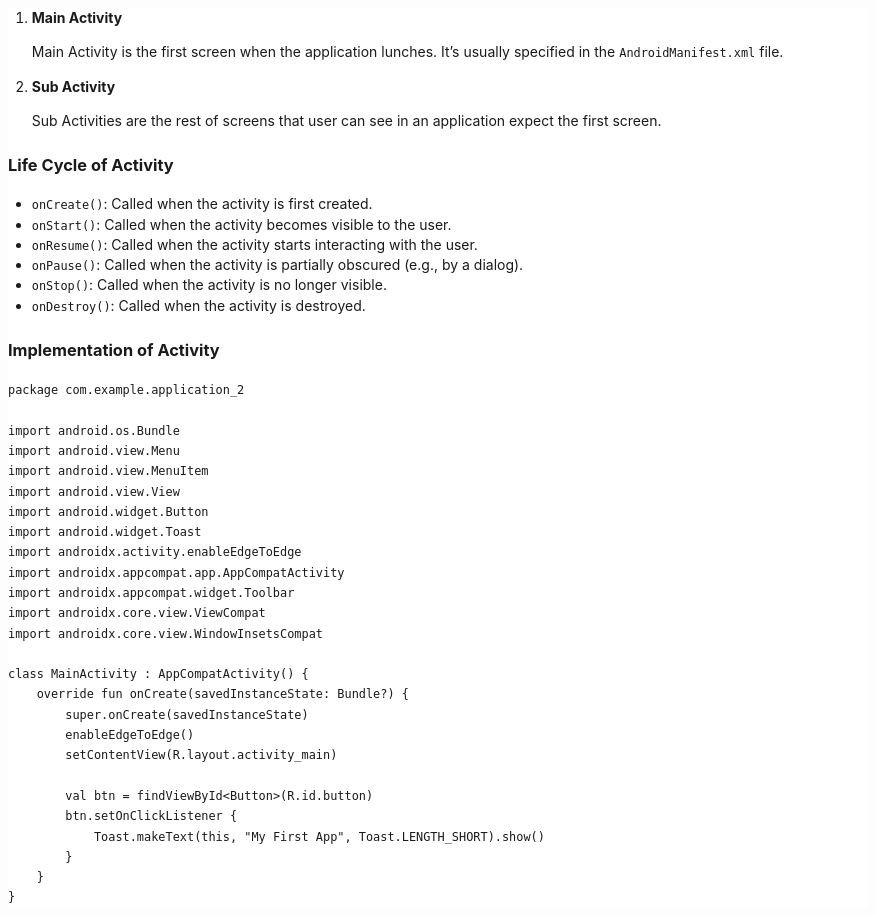 1. **Main Activity**

   Main Activity is the first screen when the application lunches. It’s usually specified in the `AndroidManifest.xml` file.

2. **Sub Activity**

   Sub Activities are the rest of screens that user can see in an application expect the first screen.

### Life Cycle of Activity

- `onCreate()`: Called when the activity is first created.
- `onStart()`: Called when the activity becomes visible to the user.
- `onResume()`: Called when the activity starts interacting with the user.
- `onPause()`: Called when the activity is partially obscured (e.g., by a dialog).
- `onStop()`: Called when the activity is no longer visible.
- `onDestroy()`: Called when the activity is destroyed.

### Implementation of Activity

```
package com.example.application_2

import android.os.Bundle
import android.view.Menu
import android.view.MenuItem
import android.view.View
import android.widget.Button
import android.widget.Toast
import androidx.activity.enableEdgeToEdge
import androidx.appcompat.app.AppCompatActivity
import androidx.appcompat.widget.Toolbar
import androidx.core.view.ViewCompat
import androidx.core.view.WindowInsetsCompat

class MainActivity : AppCompatActivity() {
    override fun onCreate(savedInstanceState: Bundle?) {
        super.onCreate(savedInstanceState)
        enableEdgeToEdge()
        setContentView(R.layout.activity_main)
        
        val btn = findViewById<Button>(R.id.button)
        btn.setOnClickListener {
            Toast.makeText(this, "My First App", Toast.LENGTH_SHORT).show()
        }
    }
}
```
